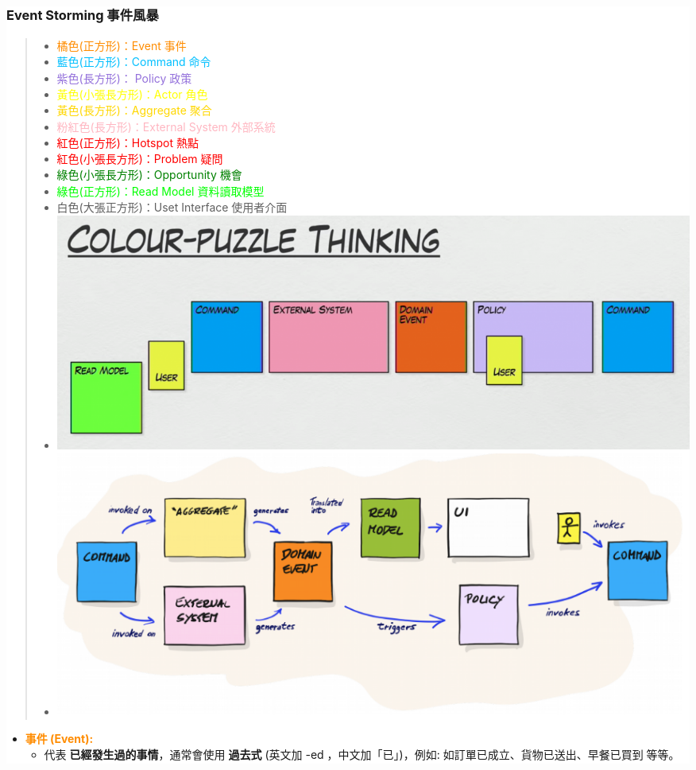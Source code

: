 ### Event Storming 事件風暴

> - <font color=DarkOrange>橘色(正方形)：Event 事件</font>
> - <font color=deepskyblue>藍色(正方形)：Command 命令</font>
> - <font color=mediumpurple>紫色(長方形)： Policy 政策</font>
> - <font color=yellow>黃色(小張長方形)：Actor 角色</font>
> - <font color=gold>黃色(長方形)：Aggregate 聚合</font>
> - <font color=lightpink>粉紅色(長方形)：External System 外部系統</font>
> - <font color=red>紅色(正方形)：Hotspot 熱點</font>
> - <font color=red>紅色(小張長方形)：Problem 疑問</font>
> - <font color=green>綠色(小張長方形)：Opportunity 機會</font>
> - <font color=lime>綠色(正方形)：Read Model 資料讀取模型</font>
> - 白色(大張正方形)：Uset Interface 使用者介面
> - ![color_puzzle_thinking](../../assets/pics/ddd/color_puzzle_thinking.png)
> - ![event_storming_with_stickers](../../assets/pics/ddd/event_storming_with_stickers.png)

- **<font color=DarkOrange>事件 (Event):</font>**
    - 代表 **已經發生過的事情**，通常會使用 **過去式** (英文加 -ed ，中文加「已」)，例如: 如訂單已成立、貨物已送出、早餐已買到 等等。
    